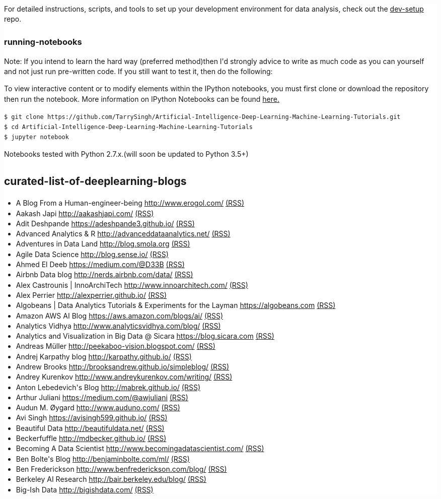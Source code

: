 For detailed instructions, scripts, and tools to set up your development environment for data analysis, check out the [dev-setup](https://github.com/donnemartin/dev-setup) repo.

### running-notebooks

Note: If you intend to learn the hard way (preferred method)then I'd strongly advice to write as much code as you can yourself and not just run pre-written code. If you still want to test it, then do the following: 

To view interactive content or to modify elements within the IPython notebooks, you must first clone or download the repository then run the notebook.  More information on IPython Notebooks can be found [here.](http://ipython.org/notebook.html)

    $ git clone https://github.com/TarrySingh/Artificial-Intelligence-Deep-Learning-Machine-Learning-Tutorials.git
    $ cd Artificial-Intelligence-Deep-Learning-Machine-Learning-Tutorials
    $ jupyter notebook
    

Notebooks tested with Python 2.7.x.(will soon be updated to Python 3.5+)

## curated-list-of-deeplearning-blogs

* A Blog From a Human-engineer-being http://www.erogol.com/ [(RSS)](http://www.erogol.com/feed/)
* Aakash Japi http://aakashjapi.com/ [(RSS)](http://logicx24.github.io/feed.xml)
* Adit Deshpande https://adeshpande3.github.io/ [(RSS)](https://adeshpande3.github.io/adeshpande3.github.io/feed.xml)
* Advanced Analytics & R http://advanceddataanalytics.net/ [(RSS)](http://advanceddataanalytics.net/feed/)
* Adventures in Data Land http://blog.smola.org [(RSS)](http://blog.smola.org/rss)
* Agile Data Science http://blog.sense.io/ [(RSS)](http://blog.sense.io/rss/)
* Ahmed El Deeb https://medium.com/@D33B [(RSS)](https://medium.com/feed/@D33B)
* Airbnb Data blog http://nerds.airbnb.com/data/ [(RSS)](http://nerds.airbnb.com/feed/)
* Alex Castrounis | InnoArchiTech http://www.innoarchitech.com/ [(RSS)](http://www.innoarchitech.com/feed.xml)
* Alex Perrier http://alexperrier.github.io/ [(RSS)](http://alexperrier.github.io/feed.xml)
* Algobeans | Data Analytics Tutorials & Experiments for the Layman https://algobeans.com [(RSS)](https://algobeans.com/feed/)
* Amazon AWS AI Blog https://aws.amazon.com/blogs/ai/ [(RSS)](https://aws.amazon.com/blogs/amazon-ai/feed/)
* Analytics Vidhya http://www.analyticsvidhya.com/blog/ [(RSS)](http://feeds.feedburner.com/AnalyticsVidhya)
* Analytics and Visualization in Big Data @ Sicara https://blog.sicara.com [(RSS)](https://blog.sicara.com/feed)
* Andreas Müller http://peekaboo-vision.blogspot.com/ [(RSS)](http://peekaboo-vision.blogspot.com/atom.xml)
* Andrej Karpathy blog http://karpathy.github.io/ [(RSS)](http://karpathy.github.io/feed.xml)
* Andrew Brooks http://brooksandrew.github.io/simpleblog/ [(RSS)](http://brooksandrew.github.io/simpleblog/feed.xml)
* Andrey Kurenkov http://www.andreykurenkov.com/writing/ [(RSS)](http://www.andreykurenkov.com/writing/feed.xml/)
* Anton Lebedevich's Blog http://mabrek.github.io/ [(RSS)](http://mabrek.github.io/feed.xml)
* Arthur Juliani https://medium.com/@awjuliani [(RSS)](https://medium.com/feed/@awjuliani)
* Audun M. Øygard http://www.auduno.com/ [(RSS)](http://auduno.tumblr.com/rss)
* Avi Singh https://avisingh599.github.io/ [(RSS)](http://avisingh599.github.io/feed.xml)
* Beautiful Data http://beautifuldata.net/ [(RSS)](http://beautifuldata.net/feed/)
* Beckerfuffle http://mdbecker.github.io/ [(RSS)](http://mdbecker.github.io/atom.xml)
* Becoming A Data Scientist http://www.becomingadatascientist.com/ [(RSS)](http://www.becomingadatascientist.com/feed/)
* Ben Bolte's Blog http://benjaminbolte.com/ml/ [(RSS)](http://benjaminbolte.com/ml/)
* Ben Frederickson http://www.benfrederickson.com/blog/ [(RSS)](http://www.benfrederickson.com/atom.xml)
* Berkeley AI Research http://bair.berkeley.edu/blog/ [(RSS)](http://bair.berkeley.edu/blog/feed.xml)
* Big-Ish Data http://bigishdata.com/ [(RSS)](http://bigishdata.com/feed/)